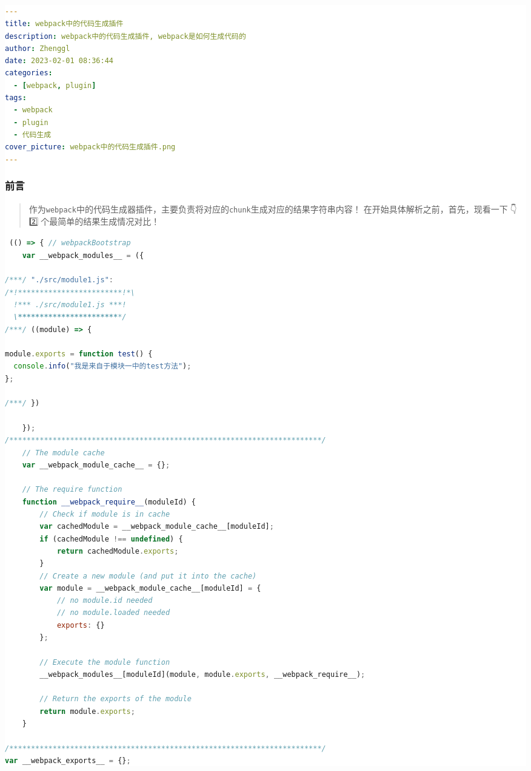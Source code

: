 ```yaml
---
title: webpack中的代码生成插件
description: webpack中的代码生成插件, webpack是如何生成代码的
author: Zhenggl
date: 2023-02-01 08:36:44
categories:
  - [webpack, plugin]
tags:
  - webpack
  - plugin
  - 代码生成
cover_picture: webpack中的代码生成插件.png
---
```


### 前言
> 作为`webpack`中的代码生成器插件，主要负责将对应的`chunk`生成对应的结果字符串内容！
> 在开始具体解析之前，首先，现看一下 :point_down: :two: 个最简单的结果生成情况对比！
```javascript
 (() => { // webpackBootstrap
 	var __webpack_modules__ = ({

/***/ "./src/module1.js":
/*!************************!*\
  !*** ./src/module1.js ***!
  \************************/
/***/ ((module) => {

module.exports = function test() {
  console.info("我是来自于模块一中的test方法");
};

/***/ })

 	});
/************************************************************************/
 	// The module cache
 	var __webpack_module_cache__ = {};
 	
 	// The require function
 	function __webpack_require__(moduleId) {
 		// Check if module is in cache
 		var cachedModule = __webpack_module_cache__[moduleId];
 		if (cachedModule !== undefined) {
 			return cachedModule.exports;
 		}
 		// Create a new module (and put it into the cache)
 		var module = __webpack_module_cache__[moduleId] = {
 			// no module.id needed
 			// no module.loaded needed
 			exports: {}
 		};
 	
 		// Execute the module function
 		__webpack_modules__[moduleId](module, module.exports, __webpack_require__);
 	
 		// Return the exports of the module
 		return module.exports;
 	}
 	
/************************************************************************/
var __webpack_exports__ = {};
```